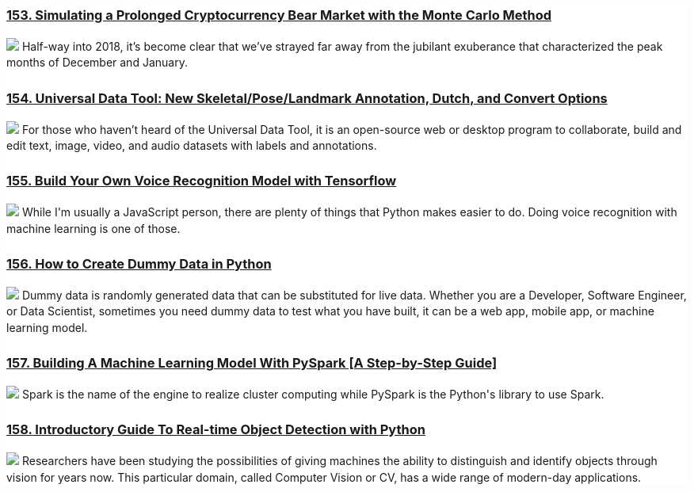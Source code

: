### [153. Simulating a Prolonged Cryptocurrency Bear Market with the Monte Carlo Method](https://hackernoon.com/simulating-a-prolonged-cryptocurrency-bear-market-with-the-monte-carlo-method-3154a153ab3c)
![](https://cdn.hackernoon.com/images/story-image-default.jpg)
Half-way into 2018, it’s become clear that we’ve strayed far away from the jubilant exuberance that characterized the peak months of December and January.

### [154. Universal Data Tool: New Skeletal/Pose/Landmark Annotation, Dutch, and Convert Options](https://hackernoon.com/universal-data-tool-new-skeletalposelandmark-annotation-dutch-and-convert-options-ky203tvf)
![](https://firebasestorage.googleapis.com/v0/b/hackernoon-app.appspot.com/o/images%2FNmDCmz5moHa7mSOUWVAU86JDJAu1-cyx3t0e.jpeg?alt=media&token=c1d01b36-99b9-47ad-9781-a7ac3baf399c)
For those who haven’t heard of the Universal Data Tool, it is an open-source web or desktop program to collaborate, build and edit text, image, video, and audio datasets with labels and annotations. 

### [155. Build Your Own Voice Recognition Model with Tensorflow](https://hackernoon.com/build-your-own-voice-recognition-model-with-tensorflow-td3r33tv)
![](https://cdn.hackernoon.com/images/VQee2H7b9MdqlHMpVjYYgK9YsSu2-3fe355r.jpeg)
While I'm usually a JavaScript person, there are plenty of things that Python makes easier to do. Doing voice recognition with machine learning is one of those.

### [156. How to Create Dummy Data in Python ](https://hackernoon.com/how-to-create-dummy-data-in-python-lpn37x1)
![](https://cdn.hackernoon.com/images/zVaxL0LohRUpfDQhznRQ9z3y5tj1-sb1e329l.jpeg)
Dummy data is randomly generated data that can be substituted for live data. Whether you are a Developer, Software Engineer, or Data Scientist, sometimes you need dummy data to test what you have built, it can be a web app, mobile app, or machine learning model.

### [157. Building A Machine Learning Model With PySpark [A Step-by-Step Guide]](https://hackernoon.com/building-a-machine-learning-model-with-pyspark-a-step-by-step-guide-1z2d3ycd)
![](https://firebasestorage.googleapis.com/v0/b/hackernoon-app.appspot.com/o/images%2Fk7cO2yZV5YVefM7TWTwAYJmnUUx2-exm3u8q.webp?alt=media&token=7f6ad036-54ac-4da0-b4dc-3c8978147c5f)
Spark is the name of the engine to realize cluster computing while PySpark is the Python's library to use Spark.

### [158. Introductory Guide To Real-time Object Detection with Python](https://hackernoon.com/introductory-guide-to-real-time-object-detection-with-python-6jyb36t5)
![](https://cdn.filestackcontent.com/PyosrcISSROz1ON9zxhr)
Researchers have been studying the possibilities of giving machines the ability to distinguish and identify objects through vision for years now. This particular domain, called Computer Vision or CV, has a wide range of modern-day applications.
